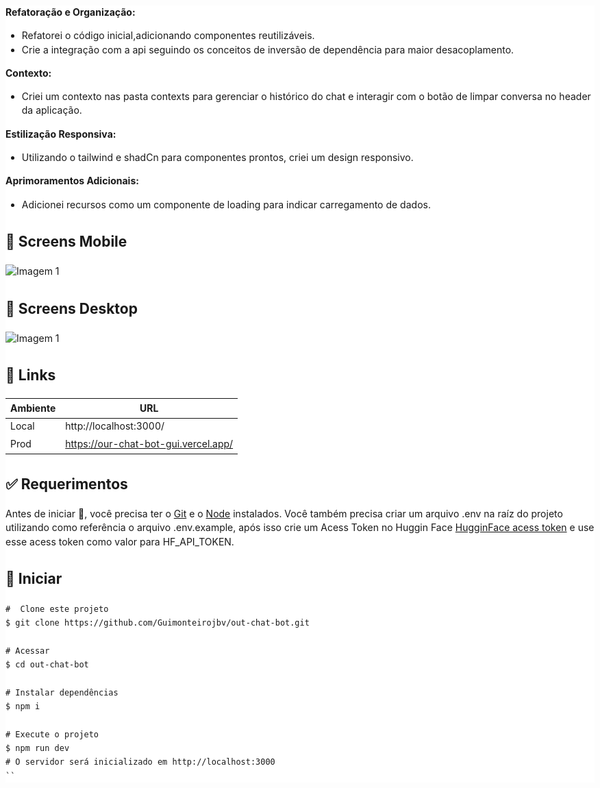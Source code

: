 **Refatoração e Organização:**

- Refatorei o código inicial,adicionando componentes reutilizáveis.
- Crie a integração com a api seguindo os conceitos de inversão de dependência para maior desacoplamento.

**Contexto:**

- Criei um contexto nas pasta contexts para gerenciar o histórico do chat e interagir com o botão de limpar conversa no header da aplicação.

**Estilização Responsiva:**

- Utilizando o tailwind e shadCn para componentes prontos, criei um design responsivo.

**Aprimoramentos Adicionais:**

- Adicionei recursos como um componente de loading para indicar carregamento de dados.


## 📁 Screens Mobile

<div style="display: flex; justify-content: space-between;">
  <img src="https://github.com/user-attachments/assets/85263e08-f833-42ee-a700-704fa271255a" width='100%' max-heigth='100px' alt="Imagem 1"/>
</div>

## 📁 Screens Desktop
<div style="display: flex; justify-content: space-between;">
 <img src="https://github.com/user-attachments/assets/38e9f6e4-cd84-4b4f-896f-006edabb3eb1" width='100%' alt="Imagem 1"/>
</div>


## 🔗 Links
| Ambiente     |  URL                             |
| ---          |  ---                             |
| Local        |  http://localhost:3000/         |                 
| Prod         | https://our-chat-bot-gui.vercel.app/ |


## :white_check_mark: Requerimentos

Antes de iniciar :checkered_flag:, você precisa ter o [Git](https://git-scm.com) e o [Node](https://nodejs.org/en/) instalados.
Você também precisa criar um arquivo .env na raíz do projeto utilizando como referência o arquivo .env.example, após isso crie um Acess Token no Huggin Face [HugginFace acess token](https://huggingface.co/settings/tokens) e use esse acess token como valor para HF_API_TOKEN. 

## :checkered_flag: Iniciar

```
#  Clone este projeto
$ git clone https://github.com/Guimonteirojbv/out-chat-bot.git

# Acessar
$ cd out-chat-bot

# Instalar dependências
$ npm i

# Execute o projeto
$ npm run dev
# O servidor será inicializado em http://localhost:3000
``
